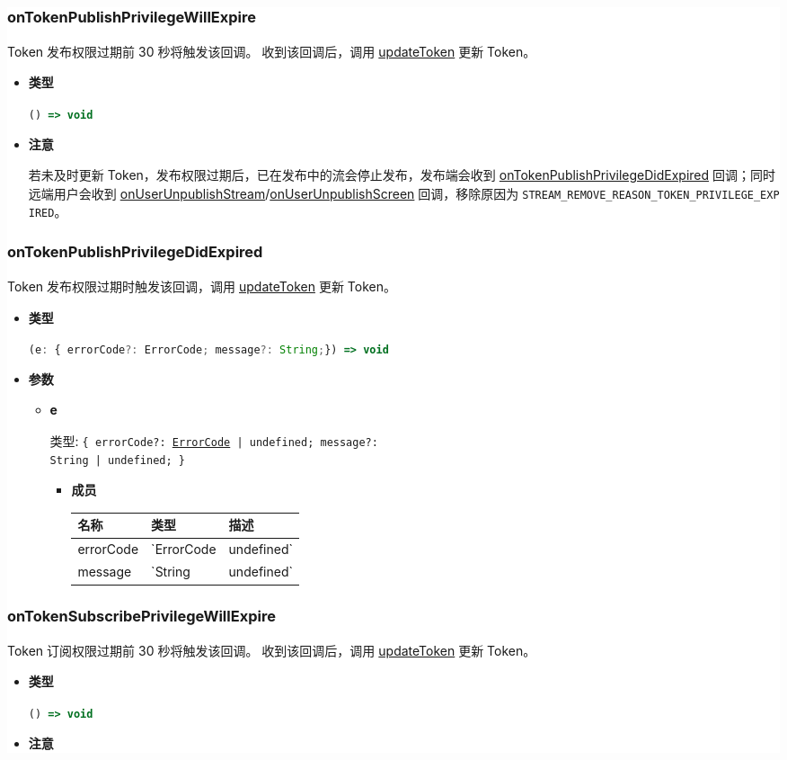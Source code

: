### onTokenPublishPrivilegeWillExpire <span id="engineevents-ontokenpublishprivilegewillexpire"></span> 

Token 发布权限过期前 30 秒将触发该回调。
收到该回调后，调用 [updateToken](Web-api.md#updatetoken) 更新 Token。

- **类型**

  ```ts
  () => void
  ```

- **注意**

  若未及时更新 Token，发布权限过期后，已在发布中的流会停止发布，发布端会收到 [onTokenPublishPrivilegeDidExpired](Web-event.md#ontokenpublishprivilegedidexpired) 回调；同时远端用户会收到 [onUserUnpublishStream](Web-event.md#onuserunpublishstream)/[onUserUnpublishScreen](Web-event.md#onuserunpublishscreen) 回调，移除原因为 `STREAM_REMOVE_REASON_TOKEN_PRIVILEGE_EXPIRED`。

### onTokenPublishPrivilegeDidExpired <span id="engineevents-ontokenpublishprivilegedidexpired"></span> 

Token 发布权限过期时触发该回调，调用 [updateToken](Web-api.md#updatetoken) 更新 Token。

- **类型**

  ```ts
  (e: { errorCode?: ErrorCode; message?: String;}) => void
  ```

- **参数**

  - **e**

    类型: <code>{ errorCode?: [ErrorCode](Web-errorcode.md#errorcode) | undefined; message?: String | undefined; }</code>

    - **成员**

      | 名称 | 类型 | 描述 |
      | :-- | :-- | :-- |
      | errorCode | `ErrorCode | undefined` | 错误码，`TOKEN_NO_PUBLISH_PERMISSION` 代表 Token 发布权限过期。 |
      | message | `String | undefined` | 错误信息。 |


### onTokenSubscribePrivilegeWillExpire <span id="engineevents-ontokensubscribeprivilegewillexpire"></span> 

Token 订阅权限过期前 30 秒将触发该回调。
收到该回调后，调用 [updateToken](Web-api.md#updatetoken) 更新 Token。

- **类型**

  ```ts
  () => void
  ```

- **注意**
